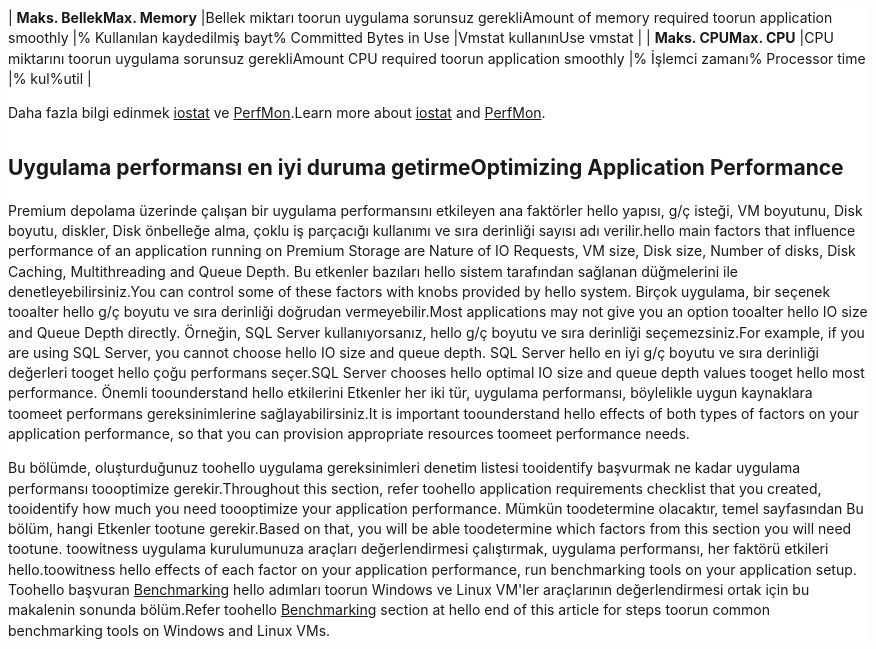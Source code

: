 | <span data-ttu-id="3d714-268">**Maks. Bellek**</span><span class="sxs-lookup"><span data-stu-id="3d714-268">**Max. Memory**</span></span> |<span data-ttu-id="3d714-269">Bellek miktarı toorun uygulama sorunsuz gerekli</span><span class="sxs-lookup"><span data-stu-id="3d714-269">Amount of memory required toorun application smoothly</span></span> |<span data-ttu-id="3d714-270">% Kullanılan kaydedilmiş bayt</span><span class="sxs-lookup"><span data-stu-id="3d714-270">% Committed Bytes in Use</span></span> |<span data-ttu-id="3d714-271">Vmstat kullanın</span><span class="sxs-lookup"><span data-stu-id="3d714-271">Use vmstat</span></span> |
| <span data-ttu-id="3d714-272">**Maks. CPU**</span><span class="sxs-lookup"><span data-stu-id="3d714-272">**Max. CPU**</span></span> |<span data-ttu-id="3d714-273">CPU miktarını toorun uygulama sorunsuz gerekli</span><span class="sxs-lookup"><span data-stu-id="3d714-273">Amount CPU required toorun application smoothly</span></span> |<span data-ttu-id="3d714-274">% İşlemci zamanı</span><span class="sxs-lookup"><span data-stu-id="3d714-274">% Processor time</span></span> |<span data-ttu-id="3d714-275">% kul</span><span class="sxs-lookup"><span data-stu-id="3d714-275">%util</span></span> |

<span data-ttu-id="3d714-276">Daha fazla bilgi edinmek [iostat](http://linuxcommand.org/man_pages/iostat1.html) ve [PerfMon](https://msdn.microsoft.com/library/aa645516.aspx).</span><span class="sxs-lookup"><span data-stu-id="3d714-276">Learn more about [iostat](http://linuxcommand.org/man_pages/iostat1.html) and [PerfMon](https://msdn.microsoft.com/library/aa645516.aspx).</span></span>

## <a name="optimizing-application-performance"></a><span data-ttu-id="3d714-277">Uygulama performansı en iyi duruma getirme</span><span class="sxs-lookup"><span data-stu-id="3d714-277">Optimizing Application Performance</span></span>
<span data-ttu-id="3d714-278">Premium depolama üzerinde çalışan bir uygulama performansını etkileyen ana faktörler hello yapısı, g/ç isteği, VM boyutunu, Disk boyutu, diskler, Disk önbelleğe alma, çoklu iş parçacığı kullanımı ve sıra derinliği sayısı adı verilir.</span><span class="sxs-lookup"><span data-stu-id="3d714-278">hello main factors that influence performance of an application running on Premium Storage are Nature of IO Requests, VM size, Disk size, Number of disks, Disk Caching, Multithreading and Queue Depth.</span></span> <span data-ttu-id="3d714-279">Bu etkenler bazıları hello sistem tarafından sağlanan düğmelerini ile denetleyebilirsiniz.</span><span class="sxs-lookup"><span data-stu-id="3d714-279">You can control some of these factors with knobs provided by hello system.</span></span> <span data-ttu-id="3d714-280">Birçok uygulama, bir seçenek tooalter hello g/ç boyutu ve sıra derinliği doğrudan vermeyebilir.</span><span class="sxs-lookup"><span data-stu-id="3d714-280">Most applications may not give you an option tooalter hello IO size and Queue Depth directly.</span></span> <span data-ttu-id="3d714-281">Örneğin, SQL Server kullanıyorsanız, hello g/ç boyutu ve sıra derinliği seçemezsiniz.</span><span class="sxs-lookup"><span data-stu-id="3d714-281">For example, if you are using SQL Server, you cannot choose hello IO size and queue depth.</span></span> <span data-ttu-id="3d714-282">SQL Server hello en iyi g/ç boyutu ve sıra derinliği değerleri tooget hello çoğu performans seçer.</span><span class="sxs-lookup"><span data-stu-id="3d714-282">SQL Server chooses hello optimal IO size and queue depth values tooget hello most performance.</span></span> <span data-ttu-id="3d714-283">Önemli toounderstand hello etkilerini Etkenler her iki tür, uygulama performansı, böylelikle uygun kaynaklara toomeet performans gereksinimlerine sağlayabilirsiniz.</span><span class="sxs-lookup"><span data-stu-id="3d714-283">It is important toounderstand hello effects of both types of factors on your application performance, so that you can provision appropriate resources toomeet performance needs.</span></span>

<span data-ttu-id="3d714-284">Bu bölümde, oluşturduğunuz toohello uygulama gereksinimleri denetim listesi tooidentify başvurmak ne kadar uygulama performansı toooptimize gerekir.</span><span class="sxs-lookup"><span data-stu-id="3d714-284">Throughout this section, refer toohello application requirements checklist that you created, tooidentify how much you need toooptimize your application performance.</span></span> <span data-ttu-id="3d714-285">Mümkün toodetermine olacaktır, temel sayfasından Bu bölüm, hangi Etkenler tootune gerekir.</span><span class="sxs-lookup"><span data-stu-id="3d714-285">Based on that, you will be able toodetermine which factors from this section you will need tootune.</span></span> <span data-ttu-id="3d714-286">toowitness uygulama kurulumunuza araçları değerlendirmesi çalıştırmak, uygulama performansı, her faktörü etkileri hello.</span><span class="sxs-lookup"><span data-stu-id="3d714-286">toowitness hello effects of each factor on your application performance, run benchmarking tools on your application setup.</span></span> <span data-ttu-id="3d714-287">Toohello başvuran [Benchmarking](#Benchmarking) hello adımları toorun Windows ve Linux VM'ler araçlarının değerlendirmesi ortak için bu makalenin sonunda bölüm.</span><span class="sxs-lookup"><span data-stu-id="3d714-287">Refer toohello [Benchmarking](#Benchmarking) section at hello end of this article for steps toorun common benchmarking tools on Windows and Linux VMs.</span></span>

